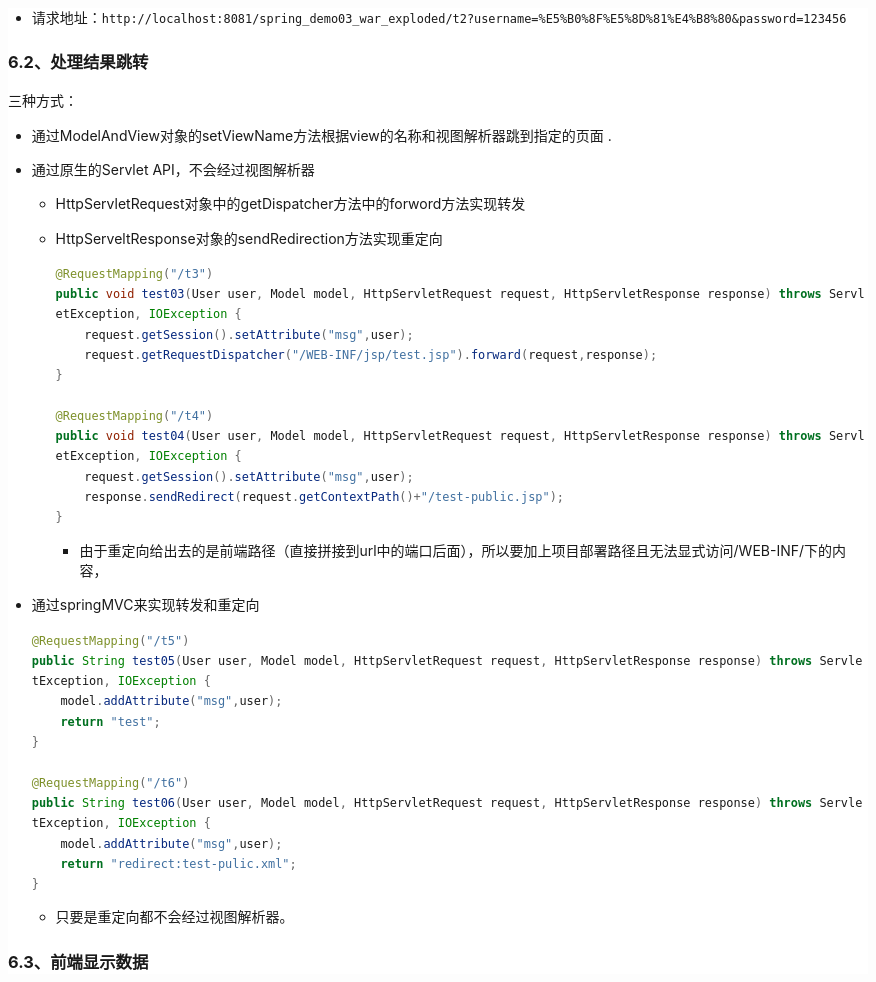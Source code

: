   - 请求地址：`http://localhost:8081/spring_demo03_war_exploded/t2?username=%E5%B0%8F%E5%8D%81%E4%B8%80&password=123456`

### 6.2、处理结果跳转

三种方式：

- 通过ModelAndView对象的setViewName方法根据view的名称和视图解析器跳到指定的页面 .

- 通过原生的Servlet API，不会经过视图解析器

  - HttpServletRequest对象中的getDispatcher方法中的forword方法实现转发

  - HttpServeltResponse对象的sendRedirection方法实现重定向

    ```java
    @RequestMapping("/t3")
    public void test03(User user, Model model, HttpServletRequest request, HttpServletResponse response) throws ServletException, IOException {
        request.getSession().setAttribute("msg",user);
        request.getRequestDispatcher("/WEB-INF/jsp/test.jsp").forward(request,response);
    }
    
    @RequestMapping("/t4")
    public void test04(User user, Model model, HttpServletRequest request, HttpServletResponse response) throws ServletException, IOException {
        request.getSession().setAttribute("msg",user);
        response.sendRedirect(request.getContextPath()+"/test-public.jsp");
    }
    ```

    - 由于重定向给出去的是前端路径（直接拼接到url中的端口后面），所以要加上项目部署路径且无法显式访问/WEB-INF/下的内容，

- 通过springMVC来实现转发和重定向

  ```java
  @RequestMapping("/t5")
  public String test05(User user, Model model, HttpServletRequest request, HttpServletResponse response) throws ServletException, IOException {
      model.addAttribute("msg",user);
      return "test";
  }
  
  @RequestMapping("/t6")
  public String test06(User user, Model model, HttpServletRequest request, HttpServletResponse response) throws ServletException, IOException {
      model.addAttribute("msg",user);
      return "redirect:test-pulic.xml";
  }
  ```

  - 只要是重定向都不会经过视图解析器。

  

### 6.3、前端显示数据

